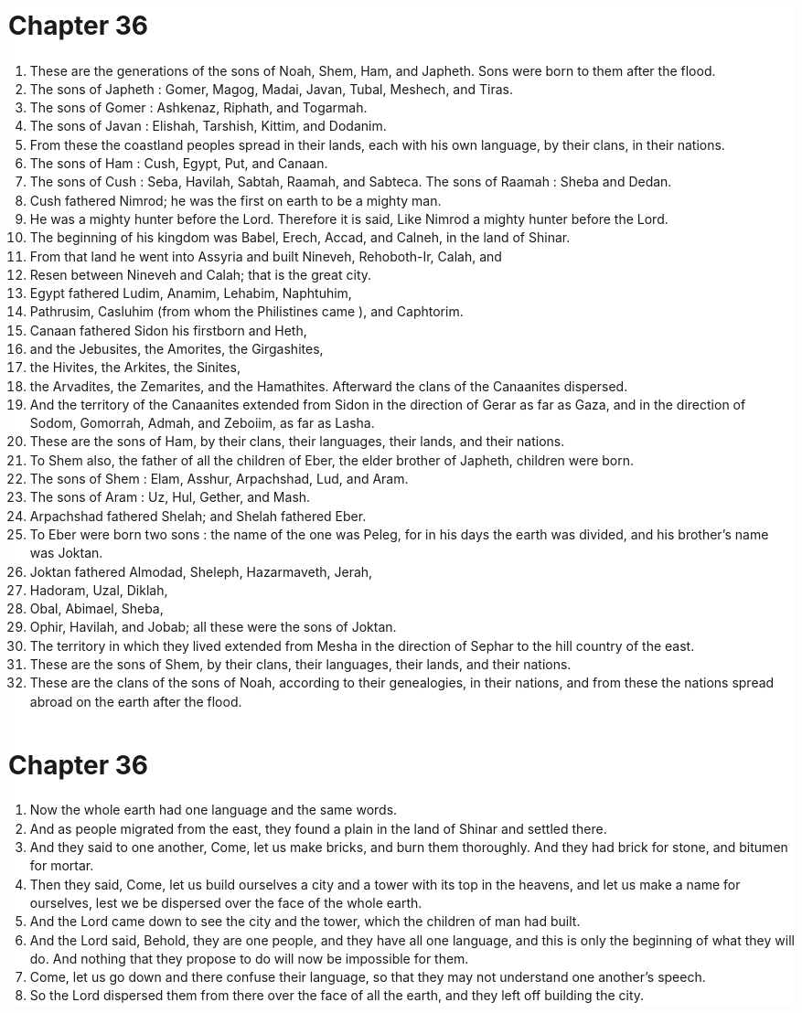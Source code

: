 # Chapter 36

1. These are the generations of the sons of Noah, Shem, Ham, and Japheth. Sons were born to them after the flood.
2. The sons of Japheth : Gomer, Magog, Madai, Javan, Tubal, Meshech, and Tiras.
3. The sons of Gomer : Ashkenaz, Riphath, and Togarmah.
4. The sons of Javan : Elishah, Tarshish, Kittim, and Dodanim.
5. From these the coastland peoples spread in their lands, each with his own language, by their clans, in their nations.
6. The sons of Ham : Cush, Egypt, Put, and Canaan.
7. The sons of Cush : Seba, Havilah, Sabtah, Raamah, and Sabteca. The sons of Raamah : Sheba and Dedan.
8. Cush fathered Nimrod; he was the first on earth to be a mighty man.
9. He was a mighty hunter before the Lord. Therefore it is said, Like Nimrod a mighty hunter before the Lord.
10. The beginning of his kingdom was Babel, Erech, Accad, and Calneh, in the land of Shinar.
11. From that land he went into Assyria and built Nineveh, Rehoboth-Ir, Calah, and
12. Resen between Nineveh and Calah; that is the great city.
13. Egypt fathered Ludim, Anamim, Lehabim, Naphtuhim,
14. Pathrusim, Casluhim (from whom the Philistines came ), and Caphtorim.
15. Canaan fathered Sidon his firstborn and Heth,
16. and the Jebusites, the Amorites, the Girgashites,
17. the Hivites, the Arkites, the Sinites,
18. the Arvadites, the Zemarites, and the Hamathites. Afterward the clans of the Canaanites dispersed.
19. And the territory of the Canaanites extended from Sidon in the direction of Gerar as far as Gaza, and in the direction of Sodom, Gomorrah, Admah, and Zeboiim, as far as Lasha.
20. These are the sons of Ham, by their clans, their languages, their lands, and their nations.
21. To Shem also, the father of all the children of Eber, the elder brother of Japheth, children were born.
22. The sons of Shem : Elam, Asshur, Arpachshad, Lud, and Aram.
23. The sons of Aram : Uz, Hul, Gether, and Mash.
24. Arpachshad fathered Shelah; and Shelah fathered Eber.
25. To Eber were born two sons : the name of the one was Peleg, for in his days the earth was divided, and his brother’s name was Joktan.
26. Joktan fathered Almodad, Sheleph, Hazarmaveth, Jerah,
27. Hadoram, Uzal, Diklah,
28. Obal, Abimael, Sheba,
29. Ophir, Havilah, and Jobab; all these were the sons of Joktan.
30. The territory in which they lived extended from Mesha in the direction of Sephar to the hill country of the east.
31. These are the sons of Shem, by their clans, their languages, their lands, and their nations.
32. These are the clans of the sons of Noah, according to their genealogies, in their nations, and from these the nations spread abroad on the earth after the flood.

# Chapter 36

1. Now the whole earth had one language and the same words.
2. And as people migrated from the east, they found a plain in the land of Shinar and settled there.
3. And they said to one another, Come, let us make bricks, and burn them thoroughly. And they had brick for stone, and bitumen for mortar.
4. Then they said, Come, let us build ourselves a city and a tower with its top in the heavens, and let us make a name for ourselves, lest we be dispersed over the face of the whole earth.
5. And the Lord came down to see the city and the tower, which the children of man had built.
6. And the Lord said, Behold, they are one people, and they have all one language, and this is only the beginning of what they will do. And nothing that they propose to do will now be impossible for them.
7. Come, let us go down and there confuse their language, so that they may not understand one another’s speech.
8. So the Lord dispersed them from there over the face of all the earth, and they left off building the city.